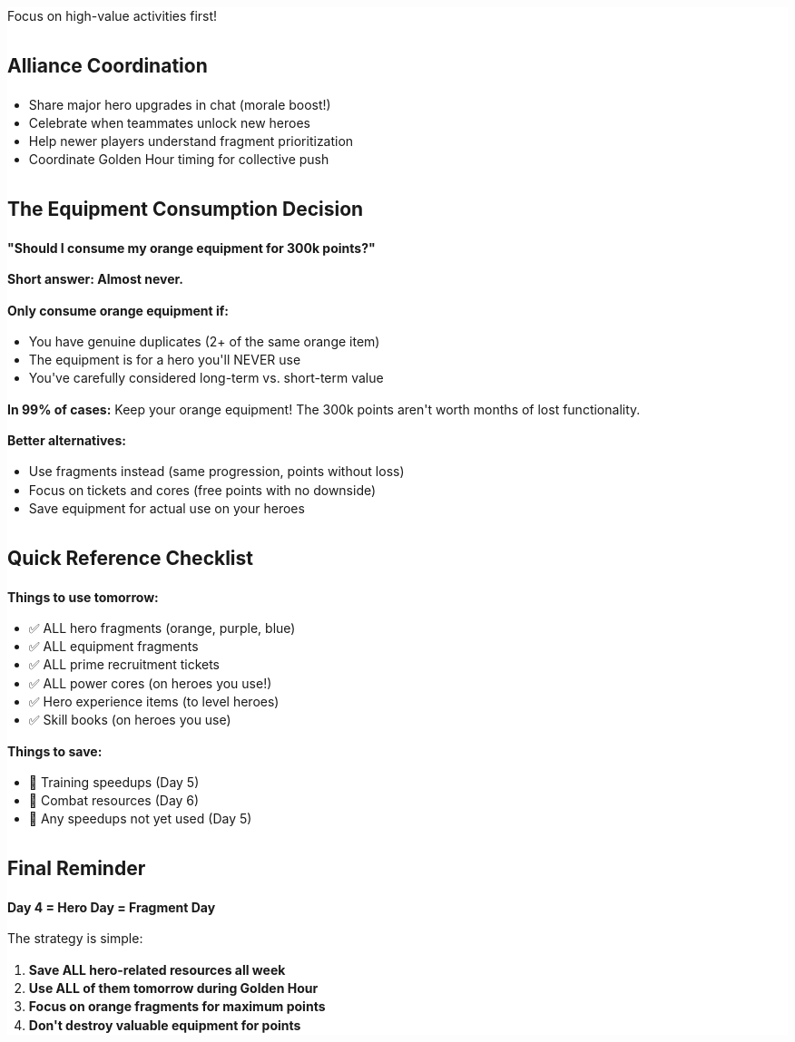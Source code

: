 Focus on high-value activities first!

## Alliance Coordination

- Share major hero upgrades in chat (morale boost!)
- Celebrate when teammates unlock new heroes
- Help newer players understand fragment prioritization
- Coordinate Golden Hour timing for collective push

## The Equipment Consumption Decision

**"Should I consume my orange equipment for 300k points?"**

**Short answer: Almost never.**

**Only consume orange equipment if:**
- You have genuine duplicates (2+ of the same orange item)
- The equipment is for a hero you'll NEVER use
- You've carefully considered long-term vs. short-term value

**In 99% of cases:** Keep your orange equipment! The 300k points aren't worth months of lost functionality.

**Better alternatives:**
- Use fragments instead (same progression, points without loss)
- Focus on tickets and cores (free points with no downside)
- Save equipment for actual use on your heroes

## Quick Reference Checklist

**Things to use tomorrow:**
- ✅ ALL hero fragments (orange, purple, blue)
- ✅ ALL equipment fragments
- ✅ ALL prime recruitment tickets
- ✅ ALL power cores (on heroes you use!)
- ✅ Hero experience items (to level heroes)
- ✅ Skill books (on heroes you use)

**Things to save:**
- 💾 Training speedups (Day 5)
- 💾 Combat resources (Day 6)
- 💾 Any speedups not yet used (Day 5)

## Final Reminder

**Day 4 = Hero Day = Fragment Day**

The strategy is simple:
1. **Save ALL hero-related resources all week**
2. **Use ALL of them tomorrow during Golden Hour**
3. **Focus on orange fragments for maximum points**
4. **Don't destroy valuable equipment for points**

